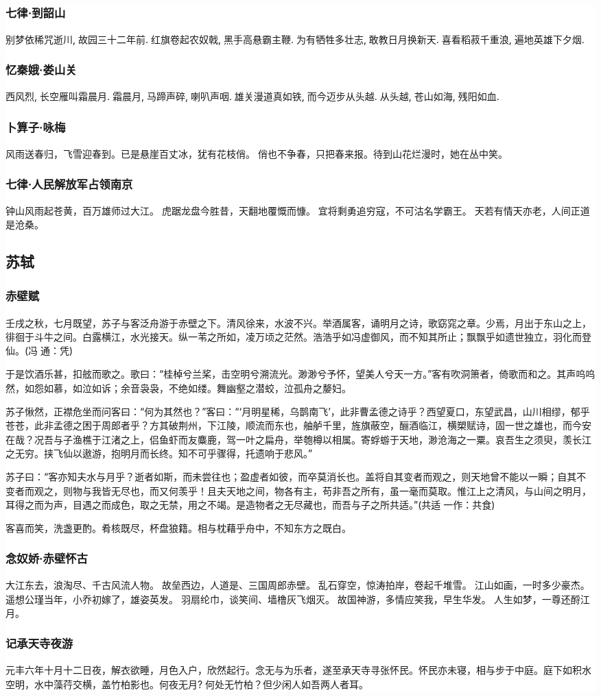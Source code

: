 ### 七律·到韶山

别梦依稀咒逝川, 故园三十二年前.
红旗卷起农奴戟, 黑手高悬霸主鞭.
为有牺牲多壮志, 敢教日月换新天.
喜看稻菽千重浪, 遍地英雄下夕烟.

### 忆秦娥·娄山关

西风烈, 长空雁叫霜晨月. 霜晨月, 马蹄声碎, 喇叭声咽.
雄关漫道真如铁, 而今迈步从头越. 从头越, 苍山如海, 残阳如血.


### 卜算子·咏梅

风雨送春归，飞雪迎春到。已是悬崖百丈冰，犹有花枝俏。
俏也不争春，只把春来报。待到山花烂漫时，她在丛中笑。

### 七律·人民解放军占领南京

钟山风雨起苍黄，百万雄师过大江。
虎踞龙盘今胜昔，天翻地覆慨而慷。
宜将剩勇追穷寇，不可沽名学霸王。
天若有情天亦老，人间正道是沧桑。

## 苏轼

### 赤壁赋

壬戌之秋，七月既望，苏子与客泛舟游于赤壁之下。清风徐来，水波不兴。举酒属客，诵明月之诗，歌窈窕之章。少焉，月出于东山之上，徘徊于斗牛之间。白露横江，水光接天。纵一苇之所如，凌万顷之茫然。浩浩乎如冯虚御风，而不知其所止；飘飘乎如遗世独立，羽化而登仙。(冯 通：凭)

于是饮酒乐甚，扣舷而歌之。歌曰：“桂棹兮兰桨，击空明兮溯流光。渺渺兮予怀，望美人兮天一方。”客有吹洞箫者，倚歌而和之。其声呜呜然，如怨如慕，如泣如诉；余音袅袅，不绝如缕。舞幽壑之潜蛟，泣孤舟之嫠妇。

苏子愀然，正襟危坐而问客曰：“何为其然也？”客曰：“‘月明星稀，乌鹊南飞’，此非曹孟德之诗乎？西望夏口，东望武昌，山川相缪，郁乎苍苍，此非孟德之困于周郎者乎？方其破荆州，下江陵，顺流而东也，舳舻千里，旌旗蔽空，酾酒临江，横槊赋诗，固一世之雄也，而今安在哉？况吾与子渔樵于江渚之上，侣鱼虾而友麋鹿，驾一叶之扁舟，举匏樽以相属。寄蜉蝣于天地，渺沧海之一粟。哀吾生之须臾，羡长江之无穷。挟飞仙以遨游，抱明月而长终。知不可乎骤得，托遗响于悲风。”

苏子曰：“客亦知夫水与月乎？逝者如斯，而未尝往也；盈虚者如彼，而卒莫消长也。盖将自其变者而观之，则天地曾不能以一瞬；自其不变者而观之，则物与我皆无尽也，而又何羡乎！且夫天地之间，物各有主，苟非吾之所有，虽一毫而莫取。惟江上之清风，与山间之明月，耳得之而为声，目遇之而成色，取之无禁，用之不竭。是造物者之无尽藏也，而吾与子之所共适。”(共适 一作：共食)

客喜而笑，洗盏更酌。肴核既尽，杯盘狼籍。相与枕藉乎舟中，不知东方之既白。

### 念奴娇·赤壁怀古

大江东去，浪淘尽、千古风流人物。
故垒西边，人道是、三国周郎赤壁。
乱石穿空，惊涛拍岸，卷起千堆雪。
江山如画，一时多少豪杰。
遥想公瑾当年，小乔初嫁了，雄姿英发。
羽扇纶巾，谈笑间、墙橹灰飞烟灭。
故国神游，多情应笑我，早生华发。
人生如梦，一尊还酹江月。

### 记承天寺夜游

元丰六年十月十二日夜，解衣欲睡，月色入户，欣然起行。念无与为乐者，遂至承天寺寻张怀民。怀民亦未寝，相与步于中庭。庭下如积水空明，水中藻荇交横，盖竹柏影也。何夜无月? 何处无竹柏？但少闲人如吾两人者耳。



